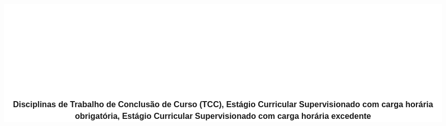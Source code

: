   <td width=64 valign=top style='width:48.15pt;border-top:none;border-left:
  none;border-bottom:solid windowtext 1.0pt;border-right:solid windowtext 1.0pt;
  mso-border-top-alt:solid windowtext .5pt;mso-border-left-alt:solid windowtext .5pt;
  mso-border-alt:solid windowtext .5pt;padding:0cm 5.4pt 0cm 5.4pt'>
  <p class=MsoNormal align=center style='mso-margin-top-alt:auto;mso-margin-bottom-alt:
  auto;text-align:center;mso-layout-grid-align:none;text-autospace:none'><span
  style='font-size:12.0pt;font-family:"Arial","sans-serif"'><o:p>&nbsp;</o:p></span></p>
  </td>
 </tr>
 <tr style='mso-yfti-irow:23'>
  <td width=425 valign=top style='width:318.8pt;border:solid windowtext 1.0pt;
  border-top:none;mso-border-top-alt:solid windowtext .5pt;mso-border-alt:solid windowtext .5pt;
  padding:0cm 5.4pt 0cm 5.4pt'>
  <p class=MsoNormal align=center style='mso-margin-top-alt:auto;mso-margin-bottom-alt:
  auto;text-align:center;mso-layout-grid-align:none;text-autospace:none'><span
  style='font-size:12.0pt;font-family:"Arial","sans-serif"'><o:p>&nbsp;</o:p></span></p>
  </td>
  <td width=64 valign=top style='width:47.95pt;border-top:none;border-left:
  none;border-bottom:solid windowtext 1.0pt;border-right:solid windowtext 1.0pt;
  mso-border-top-alt:solid windowtext .5pt;mso-border-left-alt:solid windowtext .5pt;
  mso-border-alt:solid windowtext .5pt;padding:0cm 5.4pt 0cm 5.4pt'>
  <p class=MsoNormal align=center style='mso-margin-top-alt:auto;mso-margin-bottom-alt:
  auto;text-align:center;mso-layout-grid-align:none;text-autospace:none'><span
  style='font-size:12.0pt;font-family:"Arial","sans-serif"'><o:p>&nbsp;</o:p></span></p>
  </td>
  <td width=66 valign=top style='width:49.5pt;border-top:none;border-left:none;
  border-bottom:solid windowtext 1.0pt;border-right:solid windowtext 1.0pt;
  mso-border-top-alt:solid windowtext .5pt;mso-border-left-alt:solid windowtext .5pt;
  mso-border-alt:solid windowtext .5pt;padding:0cm 5.4pt 0cm 5.4pt'>
  <p class=MsoNormal align=center style='mso-margin-top-alt:auto;mso-margin-bottom-alt:
  auto;text-align:center;mso-layout-grid-align:none;text-autospace:none'><span
  style='font-size:12.0pt;font-family:"Arial","sans-serif"'><o:p>&nbsp;</o:p></span></p>
  </td>
  <td width=64 valign=top style='width:48.15pt;border-top:none;border-left:
  none;border-bottom:solid windowtext 1.0pt;border-right:solid windowtext 1.0pt;
  mso-border-top-alt:solid windowtext .5pt;mso-border-left-alt:solid windowtext .5pt;
  mso-border-alt:solid windowtext .5pt;padding:0cm 5.4pt 0cm 5.4pt'>
  <p class=MsoNormal align=center style='mso-margin-top-alt:auto;mso-margin-bottom-alt:
  auto;text-align:center;mso-layout-grid-align:none;text-autospace:none'><span
  style='font-size:12.0pt;font-family:"Arial","sans-serif"'><o:p>&nbsp;</o:p></span></p>
  </td>
 </tr>
 <tr style='mso-yfti-irow:24'>
  <td width=425 valign=top style='width:318.8pt;border:solid windowtext 1.0pt;
  border-top:none;mso-border-top-alt:solid windowtext .5pt;mso-border-alt:solid windowtext .5pt;
  padding:0cm 5.4pt 0cm 5.4pt'>
  <p class=MsoNormal align=center style='mso-margin-top-alt:auto;mso-margin-bottom-alt:
  auto;text-align:center;mso-layout-grid-align:none;text-autospace:none'><b><span
  style='font-size:12.0pt;font-family:"Arial","sans-serif";mso-fareast-font-family:
  "Arial Unicode MS"'>Disciplinas de </span></b><b style='mso-bidi-font-weight:
  normal'><span style='font-size:12.0pt;font-family:"Arial","sans-serif";
  mso-fareast-font-family:"Arial Unicode MS"'>Trabalho de Conclusão de Curso
  (TCC), Estágio Curricular Supervisionado com carga horária obrigatória, Estágio
  Curricular Supervisionado com carga horária excedente</span></b><b
  style='mso-bidi-font-weight:normal'><span style='font-size:12.0pt;font-family:
  "Arial","sans-serif"'><o:p></o:p></span></b></p>
  </td>
  <td width=64 valign=top style='width:47.95pt;border-top:none;border-left:
  none;border-bottom:solid windowtext 1.0pt;border-right:solid windowtext 1.0pt;
  mso-border-top-alt:solid windowtext .5pt;mso-border-left-alt:solid windowtext .5pt;
  mso-border-alt:solid windowtext .5pt;padding:0cm 5.4pt 0cm 5.4pt'>
  <p class=MsoNormal align=center style='mso-margin-top-alt:auto;mso-margin-bottom-alt:
  auto;text-align:center;mso-layout-grid-align:none;text-autospace:none'><b
  style='mso-bidi-font-weight:normal'><span style='font-size:12.0pt;font-family: